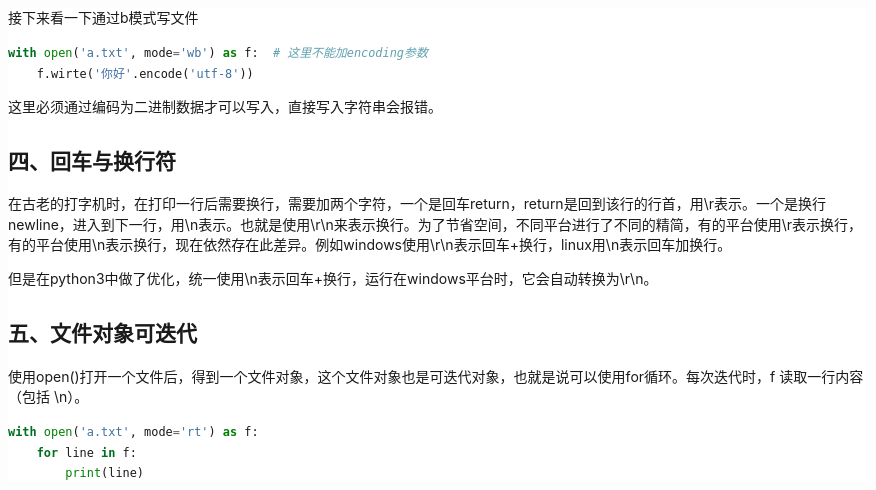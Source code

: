 接下来看一下通过b模式写文件
```python
with open('a.txt', mode='wb') as f:  # 这里不能加encoding参数
    f.wirte('你好'.encode('utf-8'))
```
这里必须通过编码为二进制数据才可以写入，直接写入字符串会报错。

## 四、回车与换行符
在古老的打字机时，在打印一行后需要换行，需要加两个字符，一个是回车return，return是回到该行的行首，用\r表示。一个是换行newline，进入到下一行，用\n表示。也就是使用\r\n来表示换行。为了节省空间，不同平台进行了不同的精简，有的平台使用\r表示换行，有的平台使用\n表示换行，现在依然存在此差异。例如windows使用\r\n表示回车+换行，linux用\n表示回车加换行。

但是在python3中做了优化，统一使用\n表示回车+换行，运行在windows平台时，它会自动转换为\r\n。

## 五、文件对象可迭代
使用open()打开一个文件后，得到一个文件对象，这个文件对象也是可迭代对象，也就是说可以使用for循环。每次迭代时，f 读取一行内容（包括 \n）。
```python
with open('a.txt', mode='rt') as f:
    for line in f:
        print(line)
```